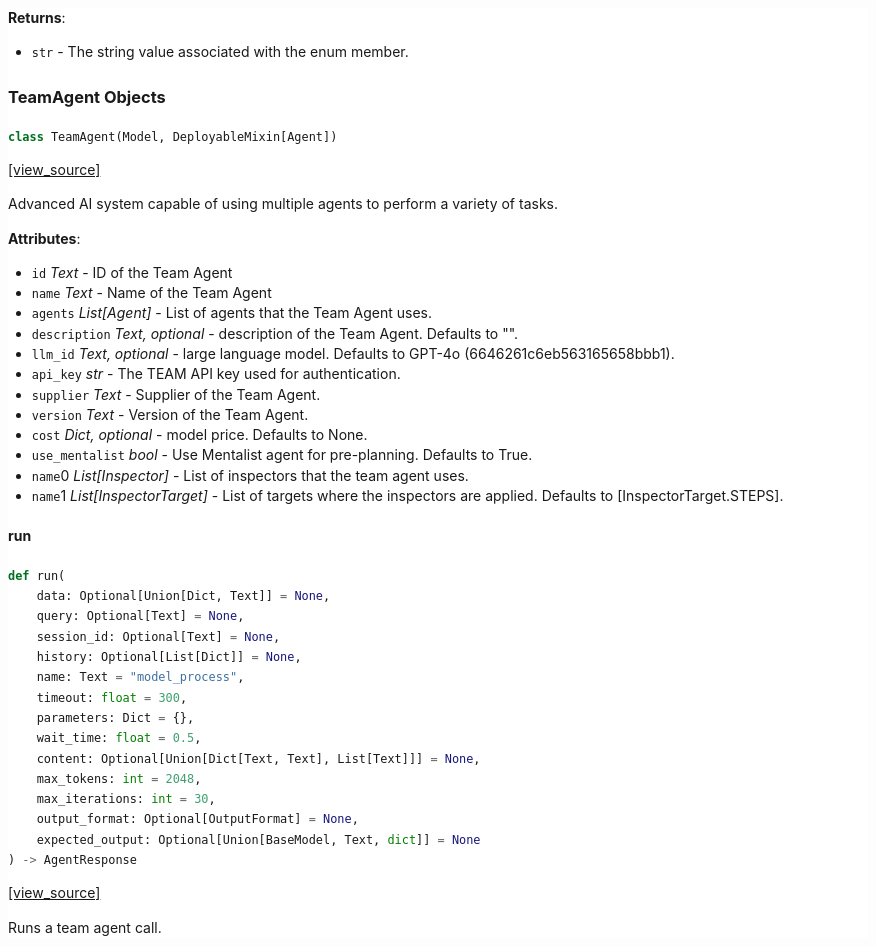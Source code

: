 **Returns**:

- `str` - The string value associated with the enum member.

### TeamAgent Objects

```python
class TeamAgent(Model, DeployableMixin[Agent])
```

[[view_source]](https://github.com/aixplain/aiXplain/blob/main/aixplain/modules/team_agent/__init__.py#L77)

Advanced AI system capable of using multiple agents to perform a variety of tasks.

**Attributes**:

- `id` _Text_ - ID of the Team Agent
- `name` _Text_ - Name of the Team Agent
- `agents` _List[Agent]_ - List of agents that the Team Agent uses.
- `description` _Text, optional_ - description of the Team Agent. Defaults to &quot;&quot;.
- `llm_id` _Text, optional_ - large language model. Defaults to GPT-4o (6646261c6eb563165658bbb1).
- `api_key` _str_ - The TEAM API key used for authentication.
- `supplier` _Text_ - Supplier of the Team Agent.
- `version` _Text_ - Version of the Team Agent.
- `cost` _Dict, optional_ - model price. Defaults to None.
- `use_mentalist` _bool_ - Use Mentalist agent for pre-planning. Defaults to True.
- `name`0 _List[Inspector]_ - List of inspectors that the team agent uses.
- `name`1 _List[InspectorTarget]_ - List of targets where the inspectors are applied. Defaults to [InspectorTarget.STEPS].

#### run

```python
def run(
    data: Optional[Union[Dict, Text]] = None,
    query: Optional[Text] = None,
    session_id: Optional[Text] = None,
    history: Optional[List[Dict]] = None,
    name: Text = "model_process",
    timeout: float = 300,
    parameters: Dict = {},
    wait_time: float = 0.5,
    content: Optional[Union[Dict[Text, Text], List[Text]]] = None,
    max_tokens: int = 2048,
    max_iterations: int = 30,
    output_format: Optional[OutputFormat] = None,
    expected_output: Optional[Union[BaseModel, Text, dict]] = None
) -> AgentResponse
```

[[view_source]](https://github.com/aixplain/aiXplain/blob/main/aixplain/modules/team_agent/__init__.py#L183)

Runs a team agent call.
